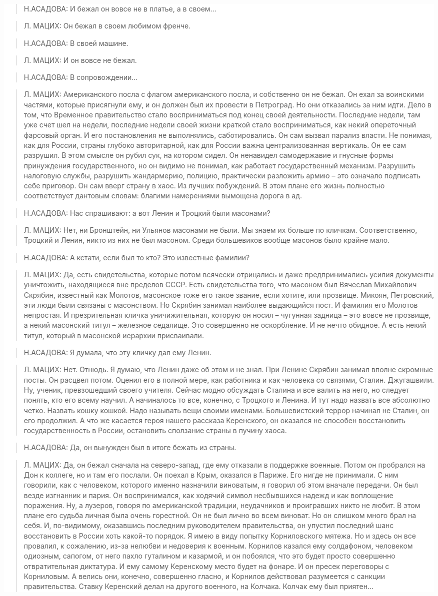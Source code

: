 >Н.АСАДОВА: И  бежал  он вовсе не в платье, а в своем…  

>Л. МАЦИХ: Он бежал в своем любимом френче.   

>Н.АСАДОВА: В своей машине.  

>Л. МАЦИХ: И он вовсе не бежал.  

>Н.АСАДОВА: В сопровождении…  

>Л. МАЦИХ: Американского посла с флагом американского посла, и собственно он не бежал. Он ехал за воинскими частями, которые присягнули ему, и он должен был их провести в Петроград. Но они отказались за ним идти. Дело в том, что Временное правительство стало восприниматься под конец своей деятельности. Последние недели, там уже счет шел на недели, последние недели своей жизни краткой стало восприниматься, как некий опереточный фарсовый орган. И его постановления не выполнялись, саботировались. Он сам вызвал парализ власти. Не понимая, как для России, страны глубоко авторитарной, как для России важна централизованная вертикаль. Он ее сам разрушил. В этом смысле он рубил сук, на котором сидел. Он ненавидел самодержавие и гнусные формы принуждения государственного, но он видимо не понимал, как работает государственный механизм. Разрушить налоговую службы, разрушить жандармерию, полицию, практически разложить армию – это означало подписать себе приговор. Он сам вверг страну в хаос. Из лучших побуждений. В этом плане его жизнь полностью соответствует дантовым словам: благими намерениями вымощена дорога в ад.   

>Н.АСАДОВА: Нас спрашивают: а вот Ленин и Троцкий были масонами?  

>Л. МАЦИХ: Нет, ни Бронштейн, ни Ульянов масонами не были. Мы знаем их больше по кличкам. Соответственно, Троцкий и Ленин, никто из них не был масоном. Среди большевиков вообще масонов было крайне мало.   

>Н.АСАДОВА: А кстати, если был то кто? Это известные фамилии?   

>Л. МАЦИХ: Да, есть свидетельства, которые потом всячески отрицались и даже предпринимались усилия документы уничтожить, находящиеся вне пределов СССР. Есть свидетельства того, что масоном был Вячеслав Михайлович Скрябин, известный как Молотов, масонское тоже его такое звание, если хотите, или прозвище. Микоян, Петровский, эти люди были связаны с масонством. Но Скрябин занимал наиболее выдающийся пост. И фамилия его Молотов непростая. И презрительная кличка уничижительная, которую  он носил – чугунная задница – это вовсе не прозвище, а некий масонский титул – железное седалище. Это совершенно  не оскорбление. И не нечто обидное. А есть некий титул, который в масонской иерархии присваивали.   

>Н.АСАДОВА: Я думала, что эту кличку дал ему Ленин.   

>Л. МАЦИХ: Нет. Отнюдь. Я думаю, что Ленин даже об этом  и не знал. При Ленине  Скрябин занимал вполне скромные посты. Он расцвел потом. Оценил его в полной мере, как работника и как человека со связями, Сталин. Джугашвили. Ну, ученик, превзошедший своего учителя. Сейчас модно  обсуждать Сталина и все валить на него, но следует понять, кто его всему научил. А начиналось то все, конечно, с Троцкого и Ленина. И тут надо назвать все абсолютно четко. Назвать кошку кошкой. Надо называть вещи своими именами. Большевистский террор начинал не Сталин, он его продолжил. А что же касается героя нашего рассказа Керенского, он оказался не способен восстановить государственность в России,  остановить сползание страны в пучину хаоса.   

>Н.АСАДОВА: Да, он вынужден был в итоге бежать из страны.  

>Л. МАЦИХ: Да, он бежал сначала на северо-запад, где ему отказали в поддержке военные. Потом он пробрался на Дон к коллеге, но и там его послали. Он поехал в Крым, оказался в Париже. Его нигде не принимали. С ним говорили, как с человеком, которого именно назначили виноватым, я говорил об этом  вначале передачи. Он был везде изгнанник и пария. Он воспринимался, как ходячий символ несбывшихся надежд и как воплощение поражения. Ну, а лузеров, говоря по американской традиции, неудачников и проигравших никто не любит. В этом плане его судьба личная была  очень горестной. Он не был лично во всем виноват. Но он слишком много брал на себя. И, по-видимому, оказавшись последним руководителем правительства, он упустил последний шанс  восстановить в России хоть какой-то порядок. Я имею в виду попытку Корниловского мятежа. Но и здесь он все провалил, к сожалению, из-за нелюбви и  недоверия к военным. Корнилов казался ему солдафоном,  человеком одиозным, сапогом, от него пахло гуталином и казармой, и он побоялся, что это  будет просто совершенно отвратительная диктатура. И ему самому Керенскому место будет на фонаре. И он пресек переговоры с Корниловым. А велись  они, конечно, совершенно гласно, и Корнилов действовал разумеется с санкции правительства. Ставку Керенский делал на другого военного, на Колчака. Колчак ему был приятен…  
